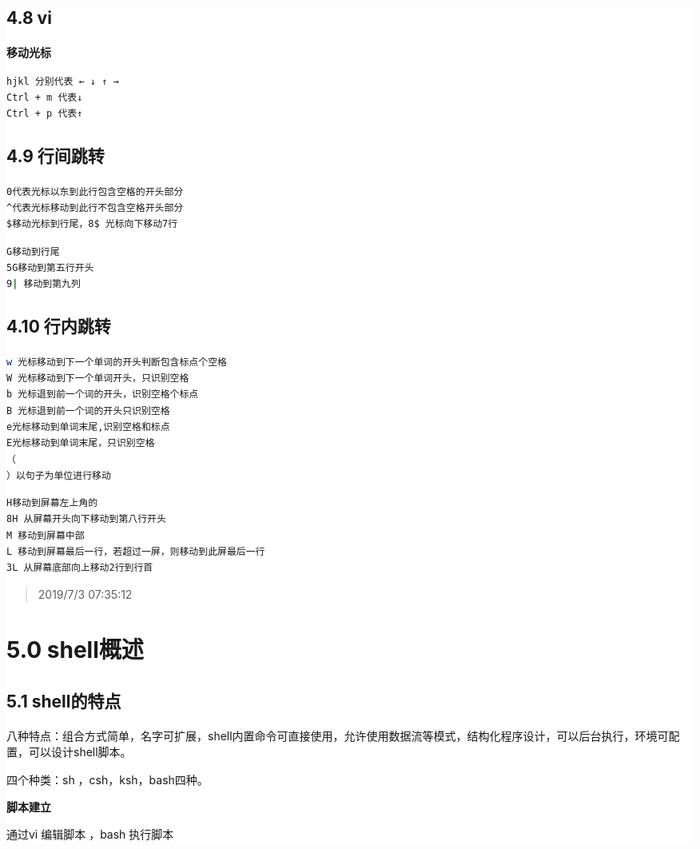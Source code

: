 ## 4.8 vi
**移动光标**
```bash
hjkl 分别代表 ← ↓ ↑ →
Ctrl + m 代表↓
Ctrl + p 代表↑
```
## 4.9 行间跳转
```bash
0代表光标以东到此行包含空格的开头部分
^代表光标移动到此行不包含空格开头部分
$移动光标到行尾，8$ 光标向下移动7行
```
```bash
G移动到行尾
5G移动到第五行开头
9| 移动到第九列
```
## 4.10 行内跳转
```bash
w 光标移动到下一个单词的开头判断包含标点个空格
W 光标移动到下一个单词开头，只识别空格
b 光标退到前一个词的开头，识别空格个标点
B 光标退到前一个词的开头只识别空格
e光标移动到单词末尾,识别空格和标点
E光标移动到单词末尾，只识别空格
（
）以句子为单位进行移动
```

```bash
H移动到屏幕左上角的
8H 从屏幕开头向下移动到第八行开头
M 移动到屏幕中部
L 移动到屏幕最后一行，若超过一屏，则移动到此屏最后一行
3L 从屏幕底部向上移动2行到行首
```

> 2019/7/3 07:35:12

# 5.0 shell概述

## 5.1 shell的特点

八种特点：组合方式简单，名字可扩展，shell内置命令可直接使用，允许使用数据流等模式，结构化程序设计，可以后台执行，环境可配置，可以设计shell脚本。

四个种类：sh ，csh，ksh，bash四种。

**脚本建立**

通过vi 编辑脚本 ，bash 执行脚本
